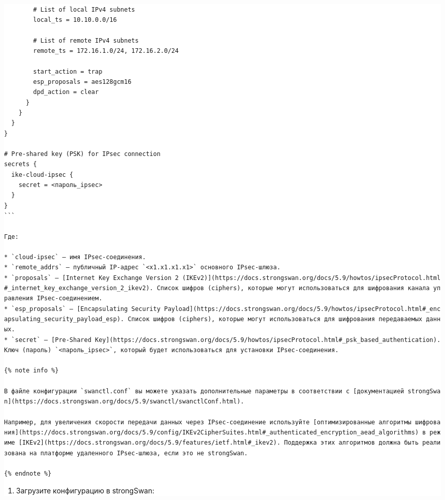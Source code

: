             # List of local IPv4 subnets
            local_ts = 10.10.0.0/16

            # List of remote IPv4 subnets
            remote_ts = 172.16.1.0/24, 172.16.2.0/24

            start_action = trap
            esp_proposals = aes128gcm16
            dpd_action = clear
          }
        }
      }
    }

    # Pre-shared key (PSK) for IPsec connection
    secrets {
      ike-cloud-ipsec {
        secret = <пароль_ipsec>
      }
    }
    ```

    Где:

    * `cloud-ipsec` — имя IPsec-соединения.
    * `remote_addrs` — публичный IP-адрес `<x1.x1.x1.x1>` основного IPsec-шлюза.
    * `proposals` — [Internet Key Exchange Version 2 (IKEv2)](https://docs.strongswan.org/docs/5.9/howtos/ipsecProtocol.html#_internet_key_exchange_version_2_ikev2). Список шифров (ciphers), которые могут использоваться для шифрования канала управления IPsec-соединением.
    * `esp_proposals` — [Encapsulating Security Payload](https://docs.strongswan.org/docs/5.9/howtos/ipsecProtocol.html#_encapsulating_security_payload_esp). Список шифров (ciphers), которые могут использоваться для шифрования передаваемых данных.
    * `secret` — [Pre-Shared Key](https://docs.strongswan.org/docs/5.9/howtos/ipsecProtocol.html#_psk_based_authentication). Ключ (пароль) `<пароль_ipsec>`, который будет использоваться для установки IPsec-соединения.

    {% note info %}

    В файле конфигурации `swanctl.conf` вы можете указать дополнительные параметры в соответствии с [документацией strongSwan](https://docs.strongswan.org/docs/5.9/swanctl/swanctlConf.html).

    Например, для увеличения скорости передачи данных через IPsec-соединение используйте [оптимизированные алгоритмы шифрования](https://docs.strongswan.org/docs/5.9/config/IKEv2CipherSuites.html#_authenticated_encryption_aead_algorithms) в режиме [IKEv2](https://docs.strongswan.org/docs/5.9/features/ietf.html#_ikev2). Поддержка этих алгоритмов должна быть реализована на платформе удаленного IPsec-шлюза, если это не strongSwan.

    {% endnote %}

1. Загрузите конфигурацию в strongSwan:
